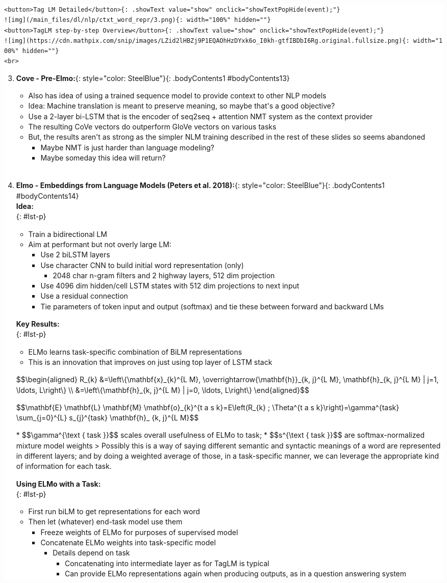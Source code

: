     <button>Tag LM Detailed</button>{: .showText value="show" onclick="showTextPopHide(event);"}
    ![img](/main_files/dl/nlp/ctxt_word_repr/3.png){: width="100%" hidden=""}  
    <button>TagLM step-by-step Overview</button>{: .showText value="show" onclick="showTextPopHide(event);"}
    ![img](https://cdn.mathpix.com/snip/images/LZid2lHBZj9P1EQAOhHzDYxk6o_I0kh-gtfIBDbI6Rg.original.fullsize.png){: width="100%" hidden=""}  
    <br>

3. **Cove - Pre-Elmo:**{: style="color: SteelBlue"}{: .bodyContents1 #bodyContents13}  
    * Also has idea of using a trained sequence model to provide context to other NLP models 
    * Idea: Machine translation is meant to preserve meaning, so maybe that's a good objective? 
    * Use a 2-layer bi-LSTM that is the encoder of seq2seq + attention NMT system as the context provider 
    * The resulting CoVe vectors do outperform GloVe vectors on various tasks 
    * But, the results aren't as strong as the simpler NLM training described in the rest of these slides so seems abandoned 
        * Maybe NMT is just harder than language modeling? 
        * Maybe someday this idea will return?

    <br>

4. **Elmo - Embeddings from Language Models (Peters et al. 2018):**{: style="color: SteelBlue"}{: .bodyContents1 #bodyContents14}  
    __Idea:__  
    {: #lst-p}
    * Train a bidirectional LM  
    * Aim at performant but not overly large LM:  
        * Use 2 biLSTM layers  
        * Use character CNN to build initial word representation (only)  
            * 2048 char n-gram filters and 2 highway layers, 512 dim projection  
        * Use 4096 dim hidden/cell LSTM states with 512 dim projections to next input  
        * Use a residual connection  
        * Tie parameters of token input and output (softmax) and tie these between forward and backward LMs  

    __Key Results:__  
    {: #lst-p}
    * ELMo learns task-specific combination of BiLM representations  
    * This is an innovation that improves on just using top layer of LSTM stack
    <p>$$\begin{aligned} R_{k} &=\left\{\mathbf{x}_{k}^{L M}, \overrightarrow{\mathbf{h}}_{k, j}^{L M}, \mathbf{h}_{k, j}^{L M} | j=1, \ldots, L\right\} \\ &=\left\{\mathbf{h}_{k, j}^{L M} | j=0, \ldots, L\right\} \end{aligned}$$</p>  
    <p>$$\mathbf{E} \mathbf{L} \mathbf{M} \mathbf{o}_{k}^{t a s k}=E\left(R_{k} ; \Theta^{t a s k}\right)=\gamma^{task} \sum_{j=0}^{L} s_{j}^{task} \mathbf{h}_ {k, j}^{L M}$$</p>  
    * $$\gamma^{\text { task }}$$ scales overall usefulness of ELMo to task;  
    * $$s^{\text { task }}$$ are softmax-normalized mixture model weights  
    > Possibly this is a way of saying different semantic and syntactic meanings of a word are represented in different layers; and by doing a weighted average of those, in a task-specific manner, we can leverage the appropriate kind of information for each task.  

    __Using ELMo with a Task:__  
    {: #lst-p}
    * First run biLM to get representations for each word
    * Then let (whatever) end-task model use them
        * Freeze weights of ELMo for purposes of supervised model
        * Concatenate ELMo weights into task-specific model
            * Details depend on task
                * Concatenating into intermediate layer as for TagLM is typical
                * Can provide ELMo representations again when producing outputs, as in a question answering system  
